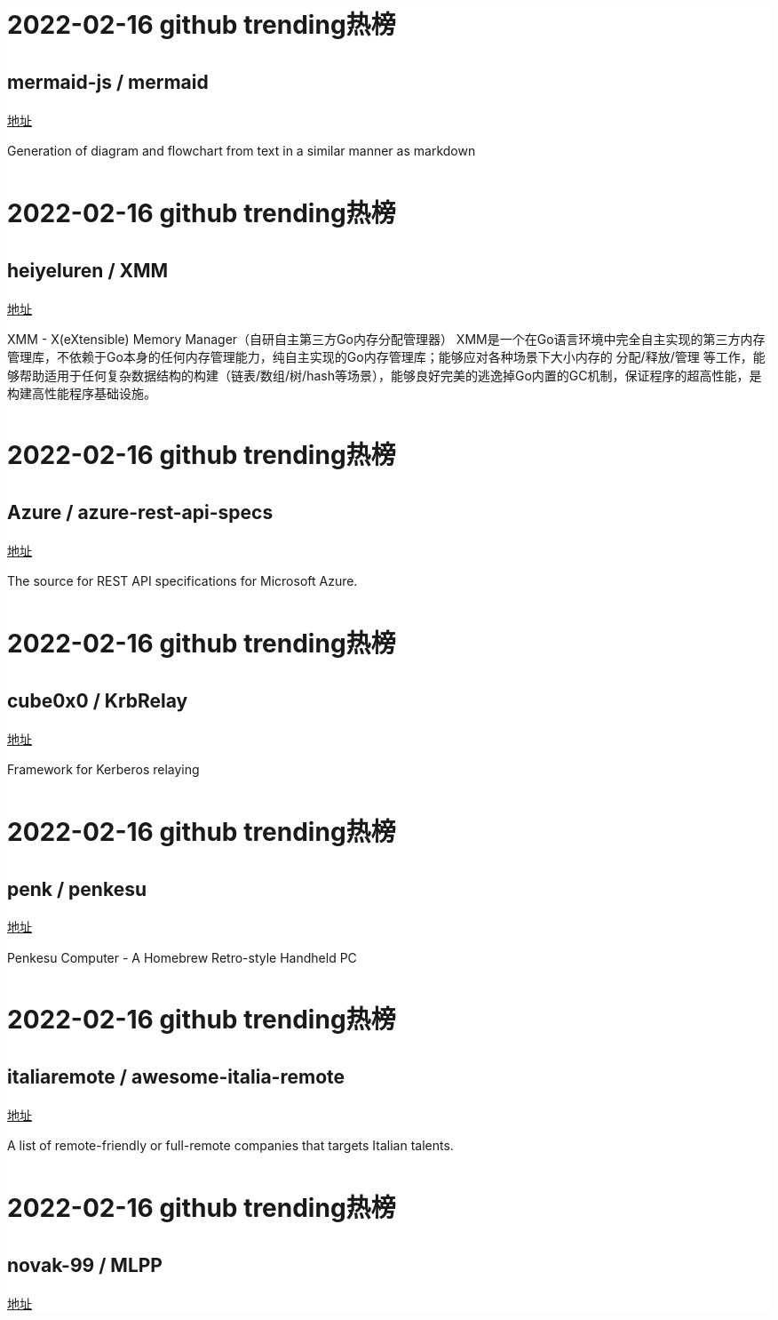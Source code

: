 # 2022-02-16 github trending热榜
## mermaid-js / mermaid
[地址](/mermaid-js/mermaid)

Generation of diagram and flowchart from text in a similar manner as markdown
# 2022-02-16 github trending热榜
## heiyeluren / XMM
[地址](/heiyeluren/XMM)

XMM - X(eXtensible) Memory Manager（自研自主第三方Go内存分配管理器） XMM是一个在Go语言环境中完全自主实现的第三方内存管理库，不依赖于Go本身的任何内存管理能力，纯自主实现的Go内存管理库；能够应对各种场景下大小内存的 分配/释放/管理 等工作，能够帮助适用于任何复杂数据结构的构建（链表/数组/树/hash等场景），能够良好完美的逃逸掉Go内置的GC机制，保证程序的超高性能，是构建高性能程序基础设施。
# 2022-02-16 github trending热榜
## Azure / azure-rest-api-specs
[地址](/Azure/azure-rest-api-specs)

The source for REST API specifications for Microsoft Azure.
# 2022-02-16 github trending热榜
## cube0x0 / KrbRelay
[地址](/cube0x0/KrbRelay)

Framework for Kerberos relaying
# 2022-02-16 github trending热榜
## penk / penkesu
[地址](/penk/penkesu)

Penkesu Computer - A Homebrew Retro-style Handheld PC
# 2022-02-16 github trending热榜
## italiaremote / awesome-italia-remote
[地址](/italiaremote/awesome-italia-remote)

A list of remote-friendly or full-remote companies that targets Italian talents.
# 2022-02-16 github trending热榜
## novak-99 / MLPP
[地址](/novak-99/MLPP)

